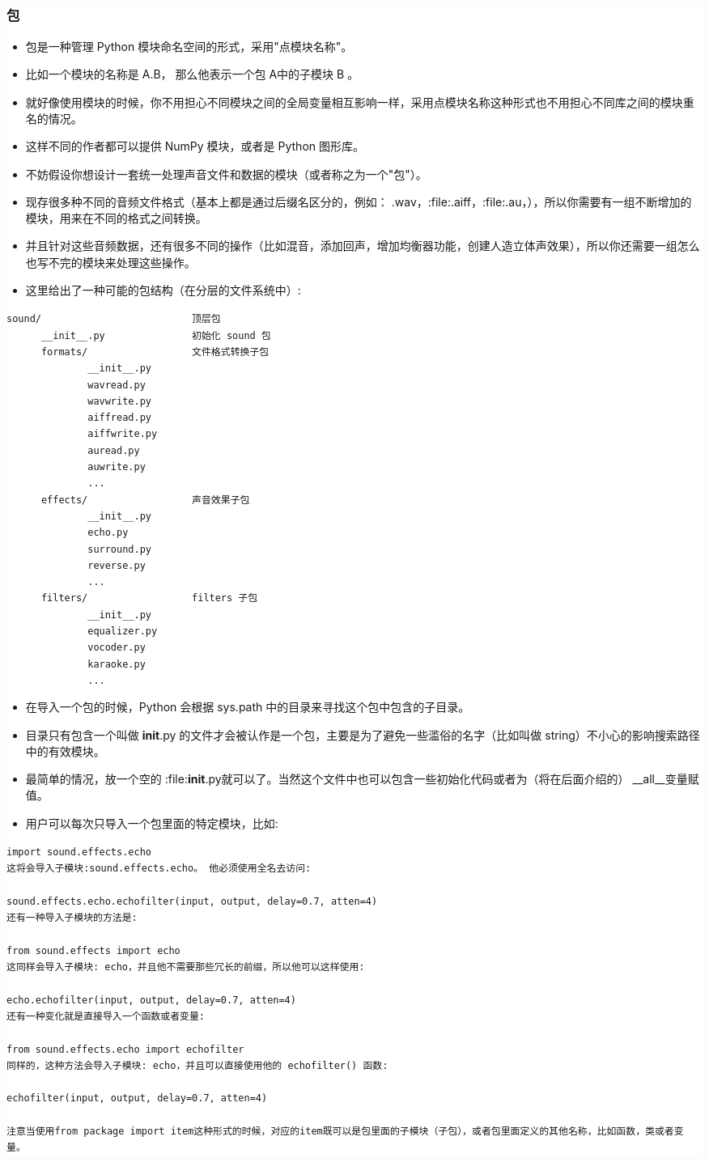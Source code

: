 
### 包
* 包是一种管理 Python 模块命名空间的形式，采用"点模块名称"。

* 比如一个模块的名称是 A.B， 那么他表示一个包 A中的子模块 B 。

* 就好像使用模块的时候，你不用担心不同模块之间的全局变量相互影响一样，采用点模块名称这种形式也不用担心不同库之间的模块重名的情况。

* 这样不同的作者都可以提供 NumPy 模块，或者是 Python 图形库。

* 不妨假设你想设计一套统一处理声音文件和数据的模块（或者称之为一个"包"）。

* 现存很多种不同的音频文件格式（基本上都是通过后缀名区分的，例如： .wav，:file:.aiff，:file:.au，），所以你需要有一组不断增加的模块，用来在不同的格式之间转换。

* 并且针对这些音频数据，还有很多不同的操作（比如混音，添加回声，增加均衡器功能，创建人造立体声效果），所以你还需要一组怎么也写不完的模块来处理这些操作。

* 这里给出了一种可能的包结构（在分层的文件系统中）:
```
sound/                          顶层包
      __init__.py               初始化 sound 包
      formats/                  文件格式转换子包
              __init__.py
              wavread.py
              wavwrite.py
              aiffread.py
              aiffwrite.py
              auread.py
              auwrite.py
              ...
      effects/                  声音效果子包
              __init__.py
              echo.py
              surround.py
              reverse.py
              ...
      filters/                  filters 子包
              __init__.py
              equalizer.py
              vocoder.py
              karaoke.py
              ...
```

* 在导入一个包的时候，Python 会根据 sys.path 中的目录来寻找这个包中包含的子目录。

* 目录只有包含一个叫做 __init__.py 的文件才会被认作是一个包，主要是为了避免一些滥俗的名字（比如叫做 string）不小心的影响搜索路径中的有效模块。

* 最简单的情况，放一个空的 :file:__init__.py就可以了。当然这个文件中也可以包含一些初始化代码或者为（将在后面介绍的） __all__变量赋值。

* 用户可以每次只导入一个包里面的特定模块，比如:
```
import sound.effects.echo
这将会导入子模块:sound.effects.echo。 他必须使用全名去访问:

sound.effects.echo.echofilter(input, output, delay=0.7, atten=4)
还有一种导入子模块的方法是:

from sound.effects import echo
这同样会导入子模块: echo，并且他不需要那些冗长的前缀，所以他可以这样使用:

echo.echofilter(input, output, delay=0.7, atten=4)
还有一种变化就是直接导入一个函数或者变量:

from sound.effects.echo import echofilter
同样的，这种方法会导入子模块: echo，并且可以直接使用他的 echofilter() 函数:

echofilter(input, output, delay=0.7, atten=4)

注意当使用from package import item这种形式的时候，对应的item既可以是包里面的子模块（子包），或者包里面定义的其他名称，比如函数，类或者变量。
```